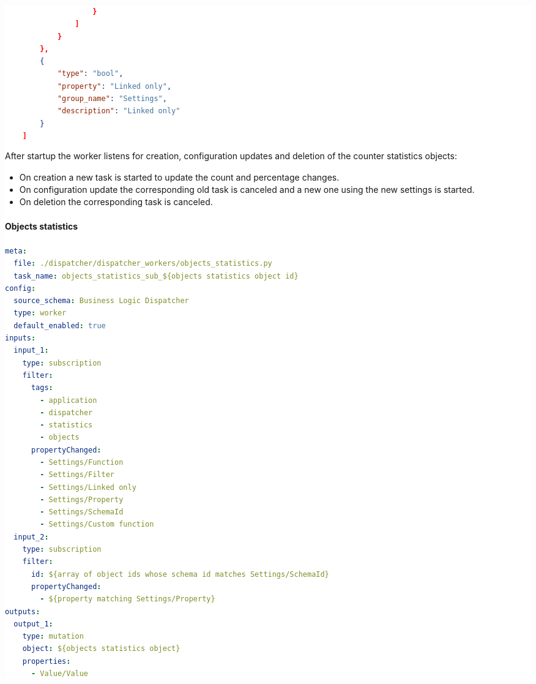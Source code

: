 ```json
                    }
                ]
            }
        },
        {
            "type": "bool",
            "property": "Linked only",
            "group_name": "Settings",
            "description": "Linked only"
        }
    ]
```

After startup the worker listens for creation, configuration updates and deletion of the counter statistics objects:
- On creation a new task is started to update the count and percentage changes.
- On configuration update the corresponding old task is canceled and a new one using the new settings is started.
- On deletion the corresponding task is canceled.

#### Objects statistics

```yaml
meta: 
  file: ./dispatcher/dispatcher_workers/objects_statistics.py
  task_name: objects_statistics_sub_${objects statistics object id}
config:
  source_schema: Business Logic Dispatcher
  type: worker
  default_enabled: true
inputs:
  input_1:
    type: subscription
    filter:
      tags: 
        - application
        - dispatcher
        - statistics
        - objects
      propertyChanged: 
        - Settings/Function
        - Settings/Filter
        - Settings/Linked only
        - Settings/Property
        - Settings/SchemaId
        - Settings/Custom function
  input_2:
    type: subscription
    filter:
      id: ${array of object ids whose schema id matches Settings/SchemaId}
      propertyChanged:
        - ${property matching Settings/Property}
outputs:
  output_1:
    type: mutation
    object: ${objects statistics object}
    properties:
      - Value/Value
```
